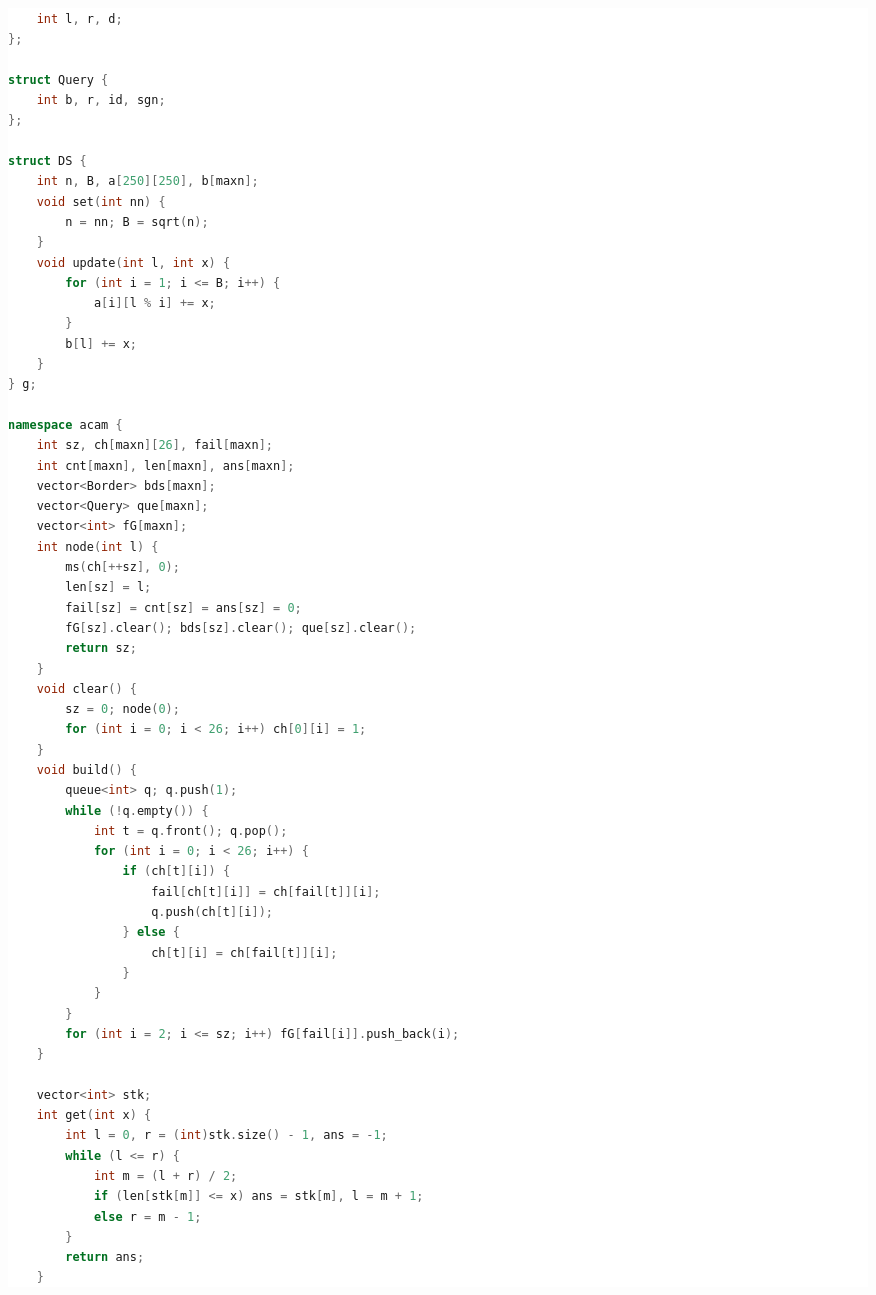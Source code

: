 ```c++
    int l, r, d;
};

struct Query {
    int b, r, id, sgn;
};

struct DS {
    int n, B, a[250][250], b[maxn];
    void set(int nn) {
        n = nn; B = sqrt(n);
    }
    void update(int l, int x) {
        for (int i = 1; i <= B; i++) {
            a[i][l % i] += x;
        }
        b[l] += x;
    }
} g;

namespace acam {
    int sz, ch[maxn][26], fail[maxn];
    int cnt[maxn], len[maxn], ans[maxn];
    vector<Border> bds[maxn];
    vector<Query> que[maxn];
    vector<int> fG[maxn];
    int node(int l) {
        ms(ch[++sz], 0); 
        len[sz] = l;
        fail[sz] = cnt[sz] = ans[sz] = 0;
        fG[sz].clear(); bds[sz].clear(); que[sz].clear();
        return sz;
    }
    void clear() {
        sz = 0; node(0);
        for (int i = 0; i < 26; i++) ch[0][i] = 1;
    }
    void build() {
        queue<int> q; q.push(1);
        while (!q.empty()) {
            int t = q.front(); q.pop();
            for (int i = 0; i < 26; i++) {
                if (ch[t][i]) {
                    fail[ch[t][i]] = ch[fail[t]][i];
                    q.push(ch[t][i]);
                } else {
                    ch[t][i] = ch[fail[t]][i];
                }
            }
        }
        for (int i = 2; i <= sz; i++) fG[fail[i]].push_back(i);
    }

    vector<int> stk;
    int get(int x) {
        int l = 0, r = (int)stk.size() - 1, ans = -1;
        while (l <= r) {
            int m = (l + r) / 2;
            if (len[stk[m]] <= x) ans = stk[m], l = m + 1;
            else r = m - 1;
        }
        return ans;
    }
```